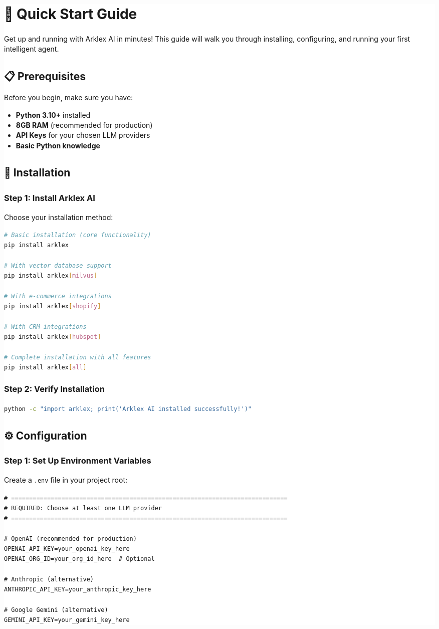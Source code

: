 # 🚀 Quick Start Guide

Get up and running with Arklex AI in minutes! This guide will walk you through installing, configuring, and running your first intelligent agent.

## 📋 Prerequisites

Before you begin, make sure you have:

- **Python 3.10+** installed
- **8GB RAM** (recommended for production)
- **API Keys** for your chosen LLM providers
- **Basic Python knowledge**

## 🔧 Installation

### Step 1: Install Arklex AI

Choose your installation method:

```bash
# Basic installation (core functionality)
pip install arklex

# With vector database support
pip install arklex[milvus]

# With e-commerce integrations
pip install arklex[shopify]

# With CRM integrations
pip install arklex[hubspot]

# Complete installation with all features
pip install arklex[all]
```

### Step 2: Verify Installation

```bash
python -c "import arklex; print('Arklex AI installed successfully!')"
```

## ⚙️ Configuration

### Step 1: Set Up Environment Variables

Create a `.env` file in your project root:

```env
# =============================================================================
# REQUIRED: Choose at least one LLM provider
# =============================================================================

# OpenAI (recommended for production)
OPENAI_API_KEY=your_openai_key_here
OPENAI_ORG_ID=your_org_id_here  # Optional

# Anthropic (alternative)
ANTHROPIC_API_KEY=your_anthropic_key_here

# Google Gemini (alternative)
GEMINI_API_KEY=your_gemini_key_here

```